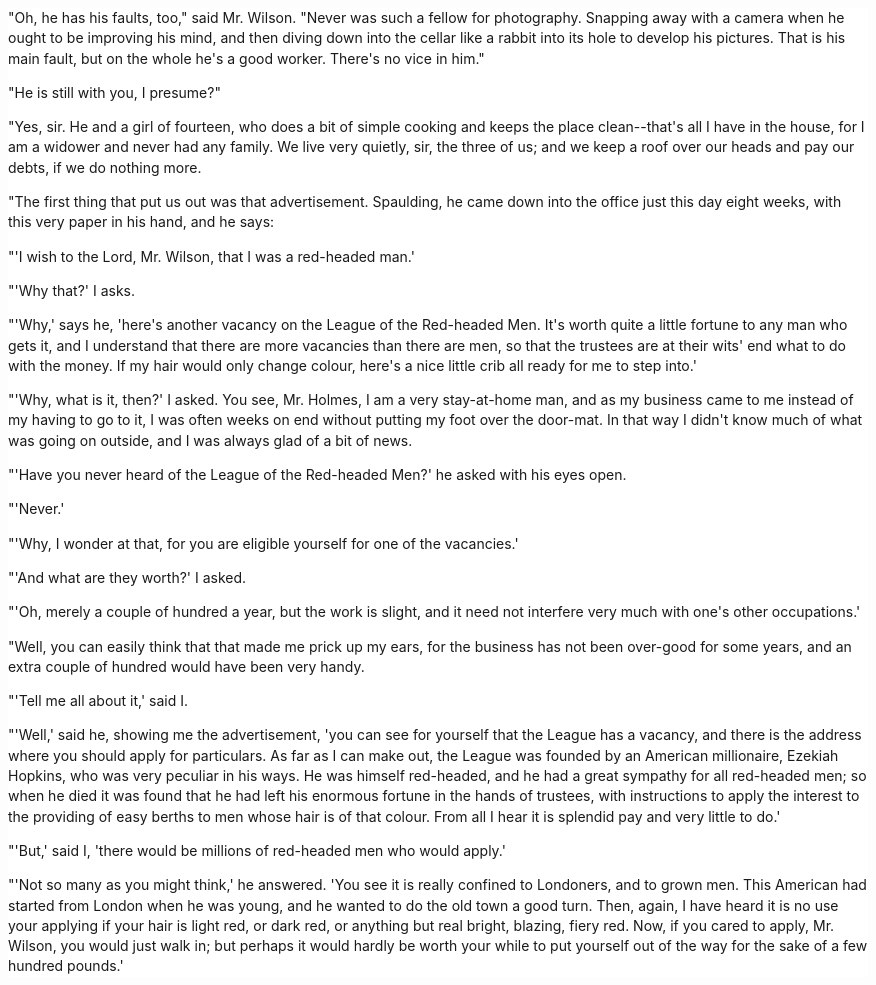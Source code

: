 "Oh, he has his faults, too," said Mr. Wilson. "Never was such a fellow for photography. Snapping away with a camera when he ought to be improving his mind, and then diving down into the cellar like a rabbit into its hole to develop his pictures. That is his main fault, but on the whole he's a good worker. There's no vice in him."

"He is still with you, I presume?"

"Yes, sir. He and a girl of fourteen, who does a bit of simple cooking and keeps the place clean--that's all I have in the house, for I am a widower and never had any family. We live very quietly, sir, the three of us; and we keep a roof over our heads and pay our debts, if we do nothing more.

"The first thing that put us out was that advertisement. Spaulding, he came down into the office just this day eight weeks, with this very paper in his hand, and he says:

"'I wish to the Lord, Mr. Wilson, that I was a red-headed man.'

"'Why that?' I asks.

"'Why,' says he, 'here's another vacancy on the League of the Red-headed Men. It's worth quite a little fortune to any man who gets it, and I understand that there are more vacancies than there are men, so that the trustees are at their wits' end what to do with the money. If my hair would only change colour, here's a nice little crib all ready for me to step into.'

"'Why, what is it, then?' I asked. You see, Mr. Holmes, I am a very stay-at-home man, and as my business came to me instead of my having to go to it, I was often weeks on end without putting my foot over the door-mat. In that way I didn't know much of what was going on outside, and I was always glad of a bit of news.

"'Have you never heard of the League of the Red-headed Men?' he asked with his eyes open.

"'Never.'

"'Why, I wonder at that, for you are eligible yourself for one of the vacancies.'

"'And what are they worth?' I asked.

"'Oh, merely a couple of hundred a year, but the work is slight, and it need not interfere very much with one's other occupations.'

"Well, you can easily think that that made me prick up my ears, for the business has not been over-good for some years, and an extra couple of hundred would have been very handy.

"'Tell me all about it,' said I.

"'Well,' said he, showing me the advertisement, 'you can see for yourself that the League has a vacancy, and there is the address where you should apply for particulars. As far as I can make out, the League was founded by an American millionaire, Ezekiah Hopkins, who was very peculiar in his ways. He was himself red-headed, and he had a great sympathy for all red-headed men; so when he died it was found that he had left his enormous fortune in the hands of trustees, with instructions to apply the interest to the providing of easy berths to men whose hair is of that colour. From all I hear it is splendid pay and very little to do.'

"'But,' said I, 'there would be millions of red-headed men who would apply.'

"'Not so many as you might think,' he answered. 'You see it is really confined to Londoners, and to grown men. This American had started from London when he was young, and he wanted to do the old town a good turn. Then, again, I have heard it is no use your applying if your hair is light red, or dark red, or anything but real bright, blazing, fiery red. Now, if you cared to apply, Mr. Wilson, you would just walk in; but perhaps it would hardly be worth your while to put yourself out of the way for the sake of a few hundred pounds.'
